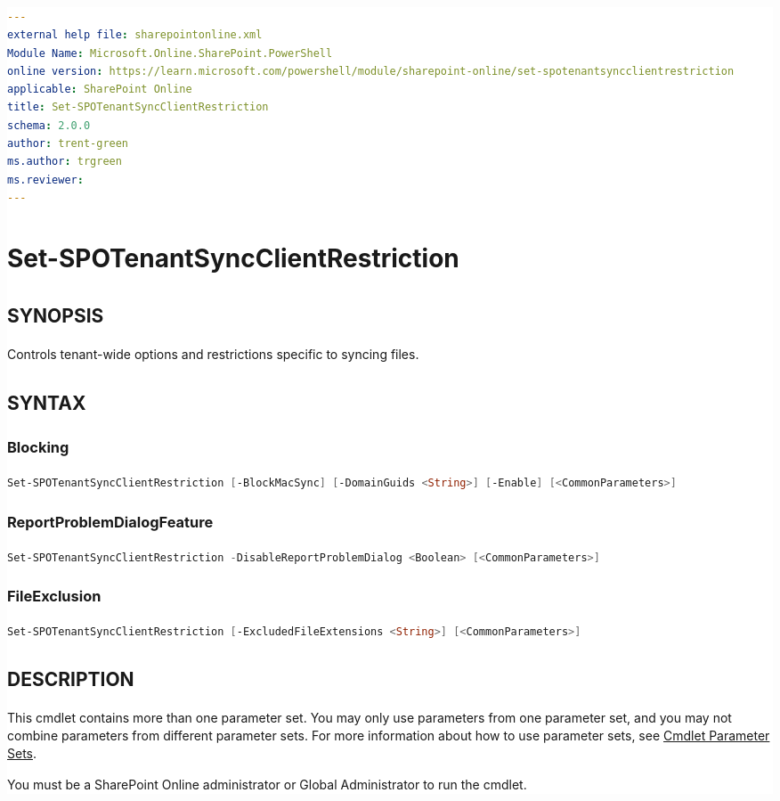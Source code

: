 ```yaml
---
external help file: sharepointonline.xml
Module Name: Microsoft.Online.SharePoint.PowerShell
online version: https://learn.microsoft.com/powershell/module/sharepoint-online/set-spotenantsyncclientrestriction
applicable: SharePoint Online
title: Set-SPOTenantSyncClientRestriction
schema: 2.0.0
author: trent-green
ms.author: trgreen
ms.reviewer:
---
```


# Set-SPOTenantSyncClientRestriction

## SYNOPSIS

Controls tenant-wide options and restrictions specific to syncing files.

## SYNTAX

### Blocking

```powershell
Set-SPOTenantSyncClientRestriction [-BlockMacSync] [-DomainGuids <String>] [-Enable] [<CommonParameters>]
```

### ReportProblemDialogFeature

```powershell
Set-SPOTenantSyncClientRestriction -DisableReportProblemDialog <Boolean> [<CommonParameters>]
```

### FileExclusion

```powershell
Set-SPOTenantSyncClientRestriction [-ExcludedFileExtensions <String>] [<CommonParameters>]
```

## DESCRIPTION

This cmdlet contains more than one parameter set. You may only use parameters from one parameter set, and you may not combine parameters from different parameter sets. For more information about how to use parameter sets, see [Cmdlet Parameter Sets](https://msdn.microsoft.com/library/dd878348(VS.85).aspx).

You must be a SharePoint Online administrator or Global Administrator to run the cmdlet.
